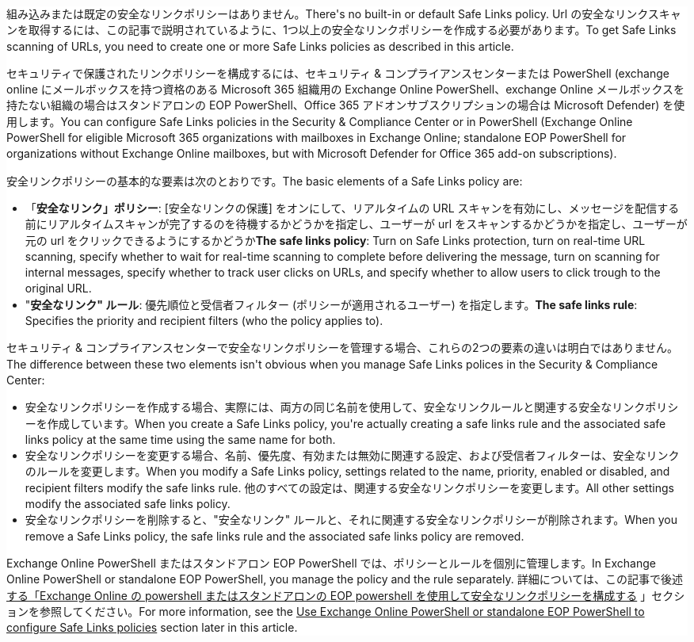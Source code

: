 <span data-ttu-id="f0b76-108">組み込みまたは既定の安全なリンクポリシーはありません。</span><span class="sxs-lookup"><span data-stu-id="f0b76-108">There's no built-in or default Safe Links policy.</span></span> <span data-ttu-id="f0b76-109">Url の安全なリンクスキャンを取得するには、この記事で説明されているように、1つ以上の安全なリンクポリシーを作成する必要があります。</span><span class="sxs-lookup"><span data-stu-id="f0b76-109">To get Safe Links scanning of URLs, you need to create one or more Safe Links policies as described in this article.</span></span>

<span data-ttu-id="f0b76-110">セキュリティで保護されたリンクポリシーを構成するには、セキュリティ & コンプライアンスセンターまたは PowerShell (exchange online にメールボックスを持つ資格のある Microsoft 365 組織用の Exchange Online PowerShell、exchange Online メールボックスを持たない組織の場合はスタンドアロンの EOP PowerShell、Office 365 アドオンサブスクリプションの場合は Microsoft Defender) を使用します。</span><span class="sxs-lookup"><span data-stu-id="f0b76-110">You can configure Safe Links policies in the Security & Compliance Center or in PowerShell (Exchange Online PowerShell for eligible Microsoft 365 organizations with mailboxes in Exchange Online; standalone EOP PowerShell for organizations without Exchange Online mailboxes, but with Microsoft Defender for Office 365 add-on subscriptions).</span></span>

<span data-ttu-id="f0b76-111">安全リンクポリシーの基本的な要素は次のとおりです。</span><span class="sxs-lookup"><span data-stu-id="f0b76-111">The basic elements of a Safe Links policy are:</span></span>

- <span data-ttu-id="f0b76-112">「**安全なリンク」ポリシー**: [安全なリンクの保護] をオンにして、リアルタイムの URL スキャンを有効にし、メッセージを配信する前にリアルタイムスキャンが完了するのを待機するかどうかを指定し、ユーザーが url をスキャンするかどうかを指定し、ユーザーが元の url をクリックできるようにするかどうか</span><span class="sxs-lookup"><span data-stu-id="f0b76-112">**The safe links policy**: Turn on Safe Links protection, turn on real-time URL scanning, specify whether to wait for real-time scanning to complete before delivering the message, turn on scanning for internal messages, specify whether to track user clicks on URLs, and specify whether to allow users to click trough to the original URL.</span></span>
- <span data-ttu-id="f0b76-113">"**安全なリンク" ルール**: 優先順位と受信者フィルター (ポリシーが適用されるユーザー) を指定します。</span><span class="sxs-lookup"><span data-stu-id="f0b76-113">**The safe links rule**: Specifies the priority and recipient filters (who the policy applies to).</span></span>

<span data-ttu-id="f0b76-114">セキュリティ & コンプライアンスセンターで安全なリンクポリシーを管理する場合、これらの2つの要素の違いは明白ではありません。</span><span class="sxs-lookup"><span data-stu-id="f0b76-114">The difference between these two elements isn't obvious when you manage Safe Links polices in the Security & Compliance Center:</span></span>

- <span data-ttu-id="f0b76-115">安全なリンクポリシーを作成する場合、実際には、両方の同じ名前を使用して、安全なリンクルールと関連する安全なリンクポリシーを作成しています。</span><span class="sxs-lookup"><span data-stu-id="f0b76-115">When you create a Safe Links policy, you're actually creating a safe links rule and the associated safe links policy at the same time using the same name for both.</span></span>
- <span data-ttu-id="f0b76-116">安全なリンクポリシーを変更する場合、名前、優先度、有効または無効に関連する設定、および受信者フィルターは、安全なリンクのルールを変更します。</span><span class="sxs-lookup"><span data-stu-id="f0b76-116">When you modify a Safe Links policy, settings related to the name, priority, enabled or disabled, and recipient filters modify the safe links rule.</span></span> <span data-ttu-id="f0b76-117">他のすべての設定は、関連する安全なリンクポリシーを変更します。</span><span class="sxs-lookup"><span data-stu-id="f0b76-117">All other settings modify the associated safe links policy.</span></span>
- <span data-ttu-id="f0b76-118">安全なリンクポリシーを削除すると、"安全なリンク" ルールと、それに関連する安全なリンクポリシーが削除されます。</span><span class="sxs-lookup"><span data-stu-id="f0b76-118">When you remove a Safe Links policy, the safe links rule and the associated safe links policy are removed.</span></span>

<span data-ttu-id="f0b76-119">Exchange Online PowerShell またはスタンドアロン EOP PowerShell では、ポリシーとルールを個別に管理します。</span><span class="sxs-lookup"><span data-stu-id="f0b76-119">In Exchange Online PowerShell or standalone EOP PowerShell, you manage the policy and the rule separately.</span></span> <span data-ttu-id="f0b76-120">詳細については、この記事で後述 [する「Exchange Online の powershell またはスタンドアロンの EOP powershell を使用して安全なリンクポリシーを構成する](#use-exchange-online-powershell-or-standalone-eop-powershell-to-configure-safe-links-policies) 」セクションを参照してください。</span><span class="sxs-lookup"><span data-stu-id="f0b76-120">For more information, see the [Use Exchange Online PowerShell or standalone EOP PowerShell to configure Safe Links policies](#use-exchange-online-powershell-or-standalone-eop-powershell-to-configure-safe-links-policies) section later in this article.</span></span>
